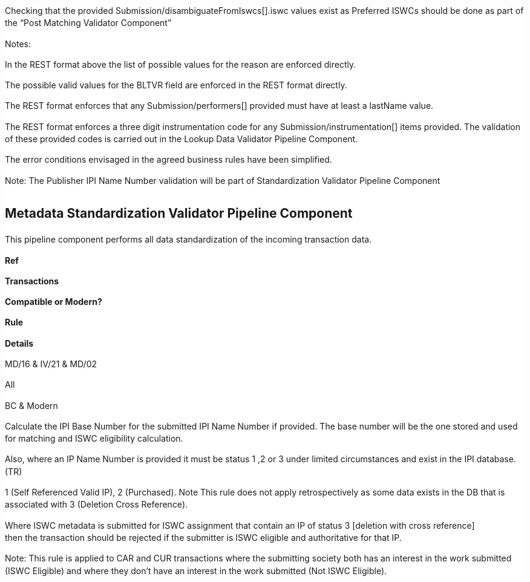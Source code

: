 Checking that the provided Submission/disambiguateFromIswcs\[\]\.iswc values exist as Preferred ISWCs should be done as part of the “Post Matching Validator Component”

Notes: 

In the REST format above the list of possible values for the reason are enforced directly\.  

The possible valid values for the BLTVR field are enforced in the REST format directly\.

The REST format enforces that any Submission/performers\[\] provided must have at least a lastName value\.

The REST format enforces a three digit instrumentation code for any Submission/instrumentation\[\] items provided\. The validation of these provided codes is carried out in the Lookup Data Validator Pipeline Component\.   

The error conditions envisaged in the agreed business rules have been simplified\. 

Note: The Publisher IPI Name Number validation will be part of Standardization Validator Pipeline Component 

 

## <a id="_Toc11664308"></a>Metadata Standardization Validator Pipeline Component

This pipeline component performs all data standardization of the incoming transaction data\. 

__Ref__

__Transactions__

__Compatible or Modern?__

__Rule__

__Details__

MD/16 & IV/21 & MD/02

All

BC & Modern

Calculate the IPI Base Number for the submitted IPI Name Number if provided\.  The base number will be the one stored and used for matching and ISWC eligibility calculation\. 

Also, where an IP Name Number is provided it must be status 1 ,2 or 3 under limited circumstances and exist in the IPI database\. \(TR\)

1 \(Self Referenced Valid IP\), 2 \(Purchased\)\.  Note This rule does not apply retrospectively as some data exists in the DB that is associated with 3 \(Deletion Cross Reference\)\.  

Where ISWC metadata is submitted for ISWC assignment that contain an IP of status 3 \[deletion with cross reference\]  
then the transaction should be rejected if the submitter is ISWC eligible and authoritative for that IP\.

Note: This rule is applied to CAR and CUR transactions where the submitting society both has an interest in the work submitted \(ISWC Eligible\) and where they don’t have an interest in the work submitted \(Not ISWC Eligible\)\.
